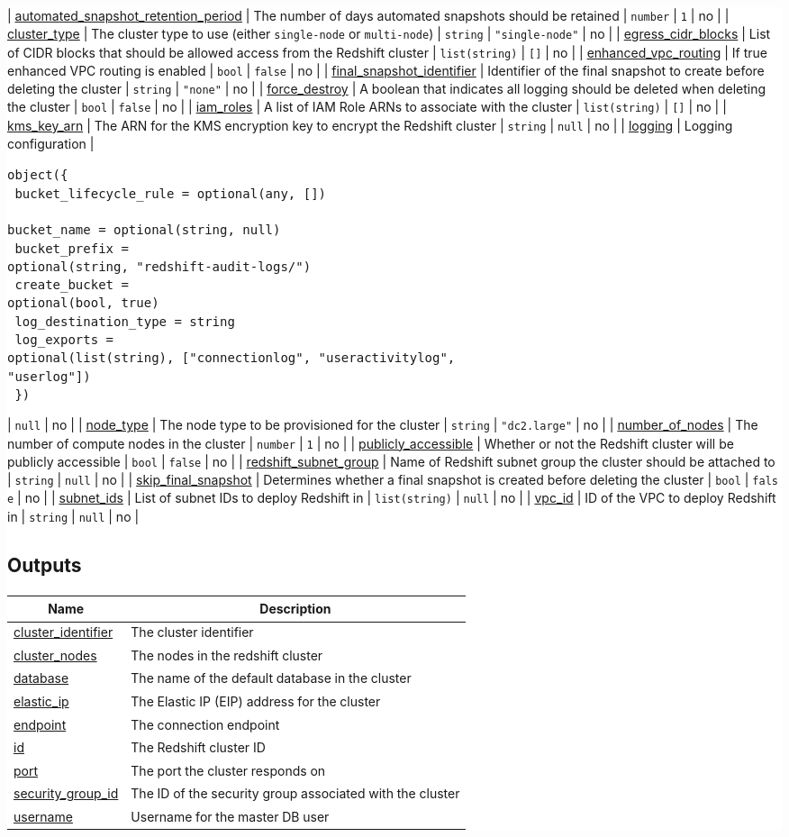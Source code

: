 | <a name="input_automated_snapshot_retention_period"></a> [automated\_snapshot\_retention\_period](#input\_automated\_snapshot\_retention\_period) | The number of days automated snapshots should be retained | `number` | `1` | no |
| <a name="input_cluster_type"></a> [cluster\_type](#input\_cluster\_type) | The cluster type to use (either `single-node` or `multi-node`) | `string` | `"single-node"` | no |
| <a name="input_egress_cidr_blocks"></a> [egress\_cidr\_blocks](#input\_egress\_cidr\_blocks) | List of CIDR blocks that should be allowed access from the Redshift cluster | `list(string)` | `[]` | no |
| <a name="input_enhanced_vpc_routing"></a> [enhanced\_vpc\_routing](#input\_enhanced\_vpc\_routing) | If true enhanced VPC routing is enabled | `bool` | `false` | no |
| <a name="input_final_snapshot_identifier"></a> [final\_snapshot\_identifier](#input\_final\_snapshot\_identifier) | Identifier of the final snapshot to create before deleting the cluster | `string` | `"none"` | no |
| <a name="input_force_destroy"></a> [force\_destroy](#input\_force\_destroy) | A boolean that indicates all logging should be deleted when deleting the cluster | `bool` | `false` | no |
| <a name="input_iam_roles"></a> [iam\_roles](#input\_iam\_roles) | A list of IAM Role ARNs to associate with the cluster | `list(string)` | `[]` | no |
| <a name="input_kms_key_arn"></a> [kms\_key\_arn](#input\_kms\_key\_arn) | The ARN for the KMS encryption key to encrypt the Redshift cluster | `string` | `null` | no |
| <a name="input_logging"></a> [logging](#input\_logging) | Logging configuration | <pre>object({<br>    bucket_lifecycle_rule = optional(any, [])<br>    bucket_name           = optional(string, null)<br>    bucket_prefix         = optional(string, "redshift-audit-logs/")<br>    create_bucket         = optional(bool, true)<br>    log_destination_type  = string<br>    log_exports           = optional(list(string), ["connectionlog", "useractivitylog", "userlog"])<br>  })</pre> | `null` | no |
| <a name="input_node_type"></a> [node\_type](#input\_node\_type) | The node type to be provisioned for the cluster | `string` | `"dc2.large"` | no |
| <a name="input_number_of_nodes"></a> [number\_of\_nodes](#input\_number\_of\_nodes) | The number of compute nodes in the cluster | `number` | `1` | no |
| <a name="input_publicly_accessible"></a> [publicly\_accessible](#input\_publicly\_accessible) | Whether or not the Redshift cluster will be publicly accessible | `bool` | `false` | no |
| <a name="input_redshift_subnet_group"></a> [redshift\_subnet\_group](#input\_redshift\_subnet\_group) | Name of Redshift subnet group the cluster should be attached to | `string` | `null` | no |
| <a name="input_skip_final_snapshot"></a> [skip\_final\_snapshot](#input\_skip\_final\_snapshot) | Determines whether a final snapshot is created before deleting the cluster | `bool` | `false` | no |
| <a name="input_subnet_ids"></a> [subnet\_ids](#input\_subnet\_ids) | List of subnet IDs to deploy Redshift in | `list(string)` | `null` | no |
| <a name="input_vpc_id"></a> [vpc\_id](#input\_vpc\_id) | ID of the VPC to deploy Redshift in | `string` | `null` | no |

## Outputs

| Name | Description |
|------|-------------|
| <a name="output_cluster_identifier"></a> [cluster\_identifier](#output\_cluster\_identifier) | The cluster identifier |
| <a name="output_cluster_nodes"></a> [cluster\_nodes](#output\_cluster\_nodes) | The nodes in the redshift cluster |
| <a name="output_database"></a> [database](#output\_database) | The name of the default database in the cluster |
| <a name="output_elastic_ip"></a> [elastic\_ip](#output\_elastic\_ip) | The Elastic IP (EIP) address for the cluster |
| <a name="output_endpoint"></a> [endpoint](#output\_endpoint) | The connection endpoint |
| <a name="output_id"></a> [id](#output\_id) | The Redshift cluster ID |
| <a name="output_port"></a> [port](#output\_port) | The port the cluster responds on |
| <a name="output_security_group_id"></a> [security\_group\_id](#output\_security\_group\_id) | The ID of the security group associated with the cluster |
| <a name="output_username"></a> [username](#output\_username) | Username for the master DB user |

